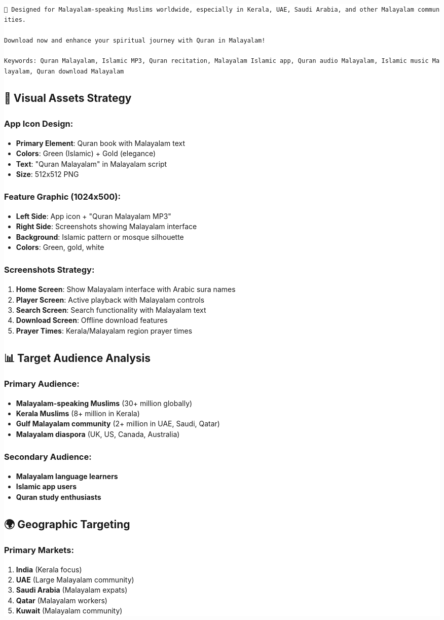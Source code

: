 ```
📱 Designed for Malayalam-speaking Muslims worldwide, especially in Kerala, UAE, Saudi Arabia, and other Malayalam communities.

Download now and enhance your spiritual journey with Quran in Malayalam!

Keywords: Quran Malayalam, Islamic MP3, Quran recitation, Malayalam Islamic app, Quran audio Malayalam, Islamic music Malayalam, Quran download Malayalam
```

## 🎨 **Visual Assets Strategy**

### **App Icon Design:**
- **Primary Element**: Quran book with Malayalam text
- **Colors**: Green (Islamic) + Gold (elegance)
- **Text**: "Quran Malayalam" in Malayalam script
- **Size**: 512x512 PNG

### **Feature Graphic (1024x500):**
- **Left Side**: App icon + "Quran Malayalam MP3"
- **Right Side**: Screenshots showing Malayalam interface
- **Background**: Islamic pattern or mosque silhouette
- **Colors**: Green, gold, white

### **Screenshots Strategy:**
1. **Home Screen**: Show Malayalam interface with Arabic sura names
2. **Player Screen**: Active playback with Malayalam controls
3. **Search Screen**: Search functionality with Malayalam text
4. **Download Screen**: Offline download features
5. **Prayer Times**: Kerala/Malayalam region prayer times

## 📊 **Target Audience Analysis**

### **Primary Audience:**
- **Malayalam-speaking Muslims** (30+ million globally)
- **Kerala Muslims** (8+ million in Kerala)
- **Gulf Malayalam community** (2+ million in UAE, Saudi, Qatar)
- **Malayalam diaspora** (UK, US, Canada, Australia)

### **Secondary Audience:**
- **Malayalam language learners**
- **Islamic app users**
- **Quran study enthusiasts**

## 🌍 **Geographic Targeting**

### **Primary Markets:**
1. **India** (Kerala focus)
2. **UAE** (Large Malayalam community)
3. **Saudi Arabia** (Malayalam expats)
4. **Qatar** (Malayalam workers)
5. **Kuwait** (Malayalam community)

